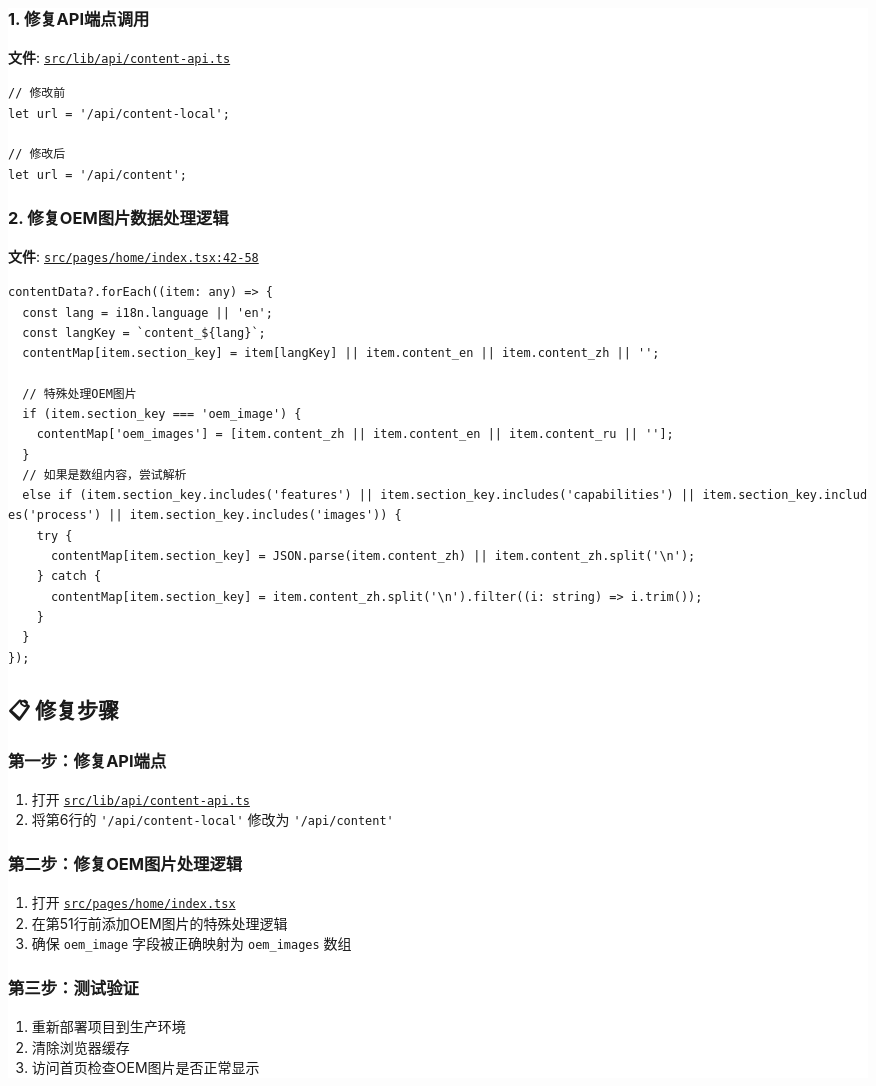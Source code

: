 ### 1. 修复API端点调用
**文件**: [`src/lib/api/content-api.ts`](src/lib/api/content-api.ts:6)
```tsx
// 修改前
let url = '/api/content-local';

// 修改后
let url = '/api/content';
```

### 2. 修复OEM图片数据处理逻辑
**文件**: [`src/pages/home/index.tsx:42-58`](src/pages/home/index.tsx:42-58)
```tsx
contentData?.forEach((item: any) => {
  const lang = i18n.language || 'en';
  const langKey = `content_${lang}`;
  contentMap[item.section_key] = item[langKey] || item.content_en || item.content_zh || '';
  
  // 特殊处理OEM图片
  if (item.section_key === 'oem_image') {
    contentMap['oem_images'] = [item.content_zh || item.content_en || item.content_ru || ''];
  }
  // 如果是数组内容，尝试解析
  else if (item.section_key.includes('features') || item.section_key.includes('capabilities') || item.section_key.includes('process') || item.section_key.includes('images')) {
    try {
      contentMap[item.section_key] = JSON.parse(item.content_zh) || item.content_zh.split('\n');
    } catch {
      contentMap[item.section_key] = item.content_zh.split('\n').filter((i: string) => i.trim());
    }
  }
});
```

## 📋 修复步骤

### 第一步：修复API端点
1. 打开 [`src/lib/api/content-api.ts`](src/lib/api/content-api.ts)
2. 将第6行的 `'/api/content-local'` 修改为 `'/api/content'`

### 第二步：修复OEM图片处理逻辑
1. 打开 [`src/pages/home/index.tsx`](src/pages/home/index.tsx)
2. 在第51行前添加OEM图片的特殊处理逻辑
3. 确保 `oem_image` 字段被正确映射为 `oem_images` 数组

### 第三步：测试验证
1. 重新部署项目到生产环境
2. 清除浏览器缓存
3. 访问首页检查OEM图片是否正常显示
